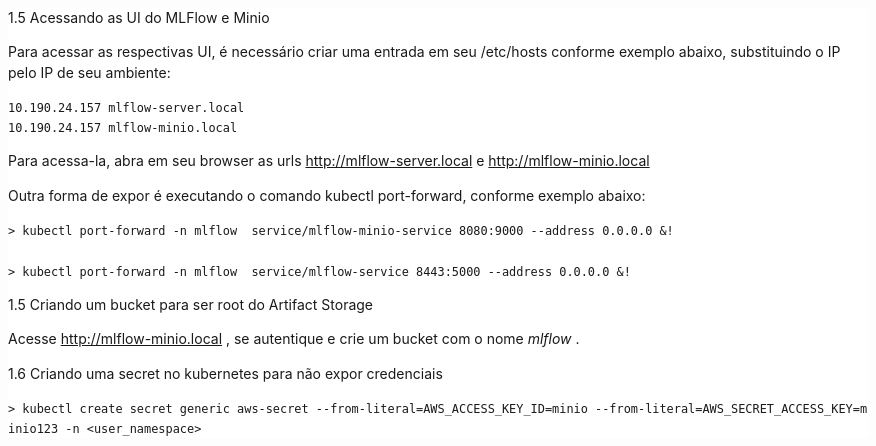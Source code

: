 1.5 Acessando as UI do MLFlow e Minio

Para acessar as respectivas UI, é necessário criar uma entrada em seu /etc/hosts conforme exemplo abaixo, substituindo o IP pelo IP de seu ambiente:

```
10.190.24.157 mlflow-server.local
10.190.24.157 mlflow-minio.local
```

Para acessa-la, abra em seu browser as urls http://mlflow-server.local  e http://mlflow-minio.local

Outra forma de expor é executando o comando kubectl port-forward, conforme exemplo abaixo:

```
> kubectl port-forward -n mlflow  service/mlflow-minio-service 8080:9000 --address 0.0.0.0 &!

> kubectl port-forward -n mlflow  service/mlflow-service 8443:5000 --address 0.0.0.0 &!

```

1.5 Criando um bucket para ser root do Artifact Storage 

Acesse http://mlflow-minio.local , se autentique e crie um bucket com o nome *mlflow* .


1.6 Criando uma secret no kubernetes para não expor credenciais

```
> kubectl create secret generic aws-secret --from-literal=AWS_ACCESS_KEY_ID=minio --from-literal=AWS_SECRET_ACCESS_KEY=minio123 -n <user_namespace>
```